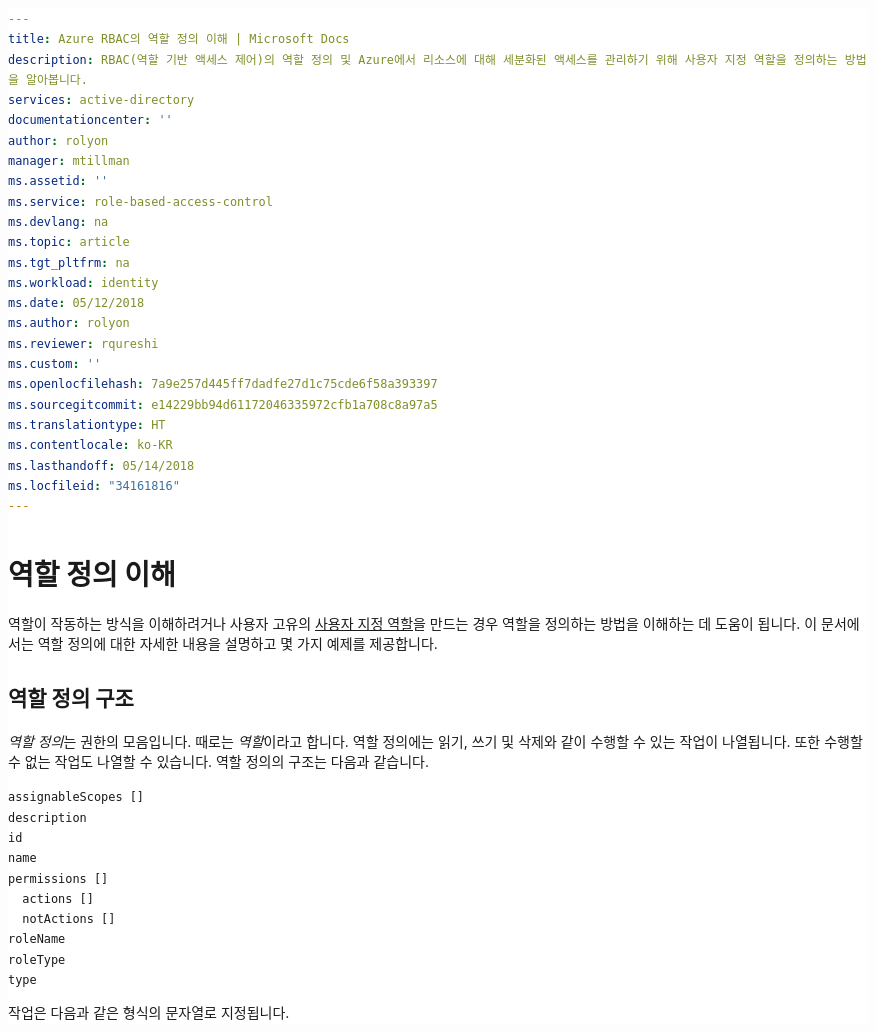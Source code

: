 ```yaml
---
title: Azure RBAC의 역할 정의 이해 | Microsoft Docs
description: RBAC(역할 기반 액세스 제어)의 역할 정의 및 Azure에서 리소스에 대해 세분화된 액세스를 관리하기 위해 사용자 지정 역할을 정의하는 방법을 알아봅니다.
services: active-directory
documentationcenter: ''
author: rolyon
manager: mtillman
ms.assetid: ''
ms.service: role-based-access-control
ms.devlang: na
ms.topic: article
ms.tgt_pltfrm: na
ms.workload: identity
ms.date: 05/12/2018
ms.author: rolyon
ms.reviewer: rqureshi
ms.custom: ''
ms.openlocfilehash: 7a9e257d445ff7dadfe27d1c75cde6f58a393397
ms.sourcegitcommit: e14229bb94d61172046335972cfb1a708c8a97a5
ms.translationtype: HT
ms.contentlocale: ko-KR
ms.lasthandoff: 05/14/2018
ms.locfileid: "34161816"
---
```

# <a name="understand-role-definitions"></a>역할 정의 이해

역할이 작동하는 방식을 이해하려거나 사용자 고유의 [사용자 지정 역할](custom-roles.md)을 만드는 경우 역할을 정의하는 방법을 이해하는 데 도움이 됩니다. 이 문서에서는 역할 정의에 대한 자세한 내용을 설명하고 몇 가지 예제를 제공합니다.

## <a name="role-definition-structure"></a>역할 정의 구조

*역할 정의*는 권한의 모음입니다. 때로는 *역할*이라고 합니다. 역할 정의에는 읽기, 쓰기 및 삭제와 같이 수행할 수 있는 작업이 나열됩니다. 또한 수행할 수 없는 작업도 나열할 수 있습니다. 역할 정의의 구조는 다음과 같습니다.

```
assignableScopes []
description
id
name
permissions []
  actions []
  notActions []
roleName
roleType
type
```

작업은 다음과 같은 형식의 문자열로 지정됩니다.
